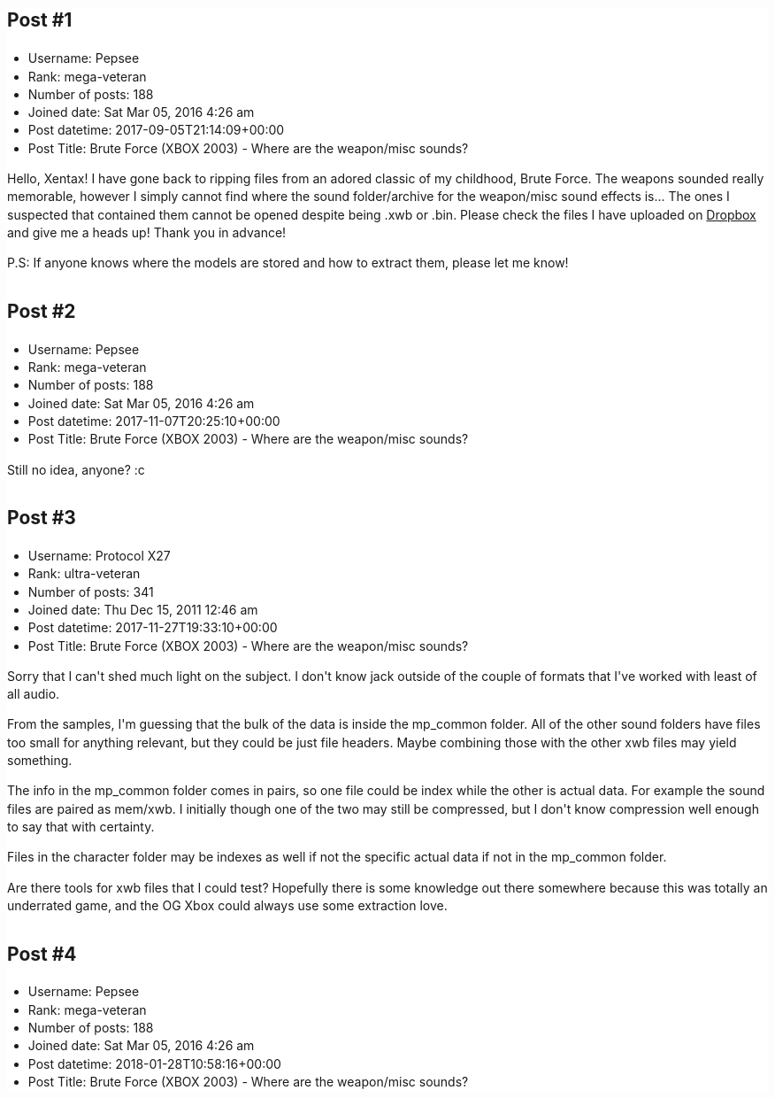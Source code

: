 ## Post #1
- Username: Pepsee
- Rank: mega-veteran
- Number of posts: 188
- Joined date: Sat Mar 05, 2016 4:26 am
- Post datetime: 2017-09-05T21:14:09+00:00
- Post Title: Brute Force (XBOX 2003) - Where are the weapon/misc sounds?

Hello, Xentax! I have gone back to ripping files from an adored classic of my childhood, Brute Force. The weapons sounded really memorable, however I simply cannot find where the sound folder/archive for the weapon/misc sound effects is... The ones I suspected that contained them cannot be opened despite being .xwb or .bin. Please check the files I have uploaded on [Dropbox](https://www.dropbox.com/s/7y5h1970hwl0292/Brute%20Force%20Sounds.rar?dl=0) and give me a heads up! Thank you in advance!  

P.S: If anyone knows where the models are stored and how to extract them, please let me know!
## Post #2
- Username: Pepsee
- Rank: mega-veteran
- Number of posts: 188
- Joined date: Sat Mar 05, 2016 4:26 am
- Post datetime: 2017-11-07T20:25:10+00:00
- Post Title: Brute Force (XBOX 2003) - Where are the weapon/misc sounds?

Still no idea, anyone? :c
## Post #3
- Username: Protocol X27
- Rank: ultra-veteran
- Number of posts: 341
- Joined date: Thu Dec 15, 2011 12:46 am
- Post datetime: 2017-11-27T19:33:10+00:00
- Post Title: Brute Force (XBOX 2003) - Where are the weapon/misc sounds?

Sorry that I can't shed much light on the subject. I don't know jack outside of the couple of formats that I've worked with least of all audio.  

From the samples, I'm guessing that the bulk of the data is inside the mp_common folder.  All of the other sound folders have files too small for anything relevant, but they could be just file headers.  Maybe combining those with the other xwb files may yield something.

The info in the mp_common folder comes in pairs, so one file could be index while the other is actual data. For example the sound files are paired as mem/xwb.  I initially though one of the two may still be compressed, but I don't know compression well enough to say that with certainty.

Files in the character folder may be indexes as well if not the specific actual data if not in the mp_common folder.  

Are there tools for xwb files that I could test?  Hopefully there is some knowledge out there somewhere because this was totally an underrated game, and the OG Xbox could always use some extraction love.
## Post #4
- Username: Pepsee
- Rank: mega-veteran
- Number of posts: 188
- Joined date: Sat Mar 05, 2016 4:26 am
- Post datetime: 2018-01-28T10:58:16+00:00
- Post Title: Brute Force (XBOX 2003) - Where are the weapon/misc sounds?
